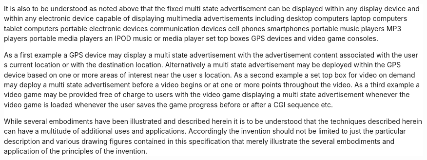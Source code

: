 It is also to be understood as noted above that the fixed multi state advertisement can be displayed within any display device and within any electronic device capable of displaying multimedia advertisements including desktop computers laptop computers tablet computers portable electronic devices communication devices cell phones smartphones portable music players MP3 players portable media players an IPOD music or media player set top boxes GPS devices and video game consoles.

As a first example a GPS device may display a multi state advertisement with the advertisement content associated with the user s current location or with the destination location. Alternatively a multi state advertisement may be deployed within the GPS device based on one or more areas of interest near the user s location. As a second example a set top box for video on demand may deploy a multi state advertisement before a video begins or at one or more points throughout the video. As a third example a video game may be provided free of charge to users with the video game displaying a multi state advertisement whenever the video game is loaded whenever the user saves the game progress before or after a CGI sequence etc.

While several embodiments have been illustrated and described herein it is to be understood that the techniques described herein can have a multitude of additional uses and applications. Accordingly the invention should not be limited to just the particular description and various drawing figures contained in this specification that merely illustrate the several embodiments and application of the principles of the invention.


